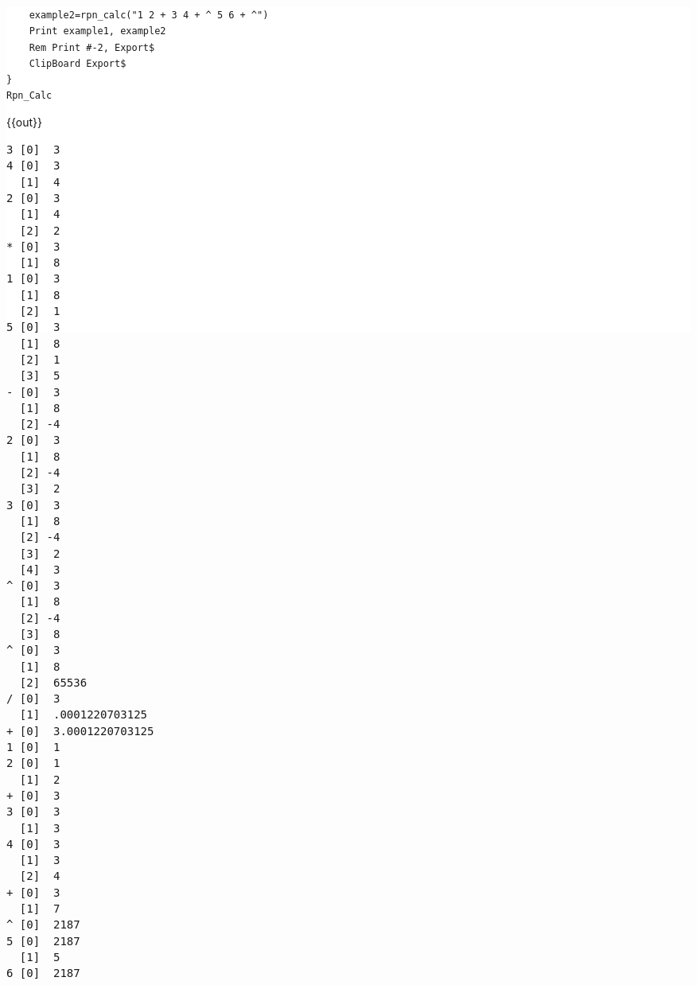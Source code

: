 ```M2000 Interpreter
	example2=rpn_calc("1 2 + 3 4 + ^ 5 6 + ^")
	Print example1, example2
	Rem Print #-2, Export$
	ClipBoard Export$
}
Rpn_Calc

```


{{out}}
<pre style="height:30ex;overflow:scroll">
3 [0]  3
4 [0]  3
  [1]  4
2 [0]  3
  [1]  4
  [2]  2
* [0]  3
  [1]  8
1 [0]  3
  [1]  8
  [2]  1
5 [0]  3
  [1]  8
  [2]  1
  [3]  5
- [0]  3
  [1]  8
  [2] -4
2 [0]  3
  [1]  8
  [2] -4
  [3]  2
3 [0]  3
  [1]  8
  [2] -4
  [3]  2
  [4]  3
^ [0]  3
  [1]  8
  [2] -4
  [3]  8
^ [0]  3
  [1]  8
  [2]  65536
/ [0]  3
  [1]  .0001220703125
+ [0]  3.0001220703125
1 [0]  1
2 [0]  1
  [1]  2
+ [0]  3
3 [0]  3
  [1]  3
4 [0]  3
  [1]  3
  [2]  4
+ [0]  3
  [1]  7
^ [0]  2187
5 [0]  2187
  [1]  5
6 [0]  2187